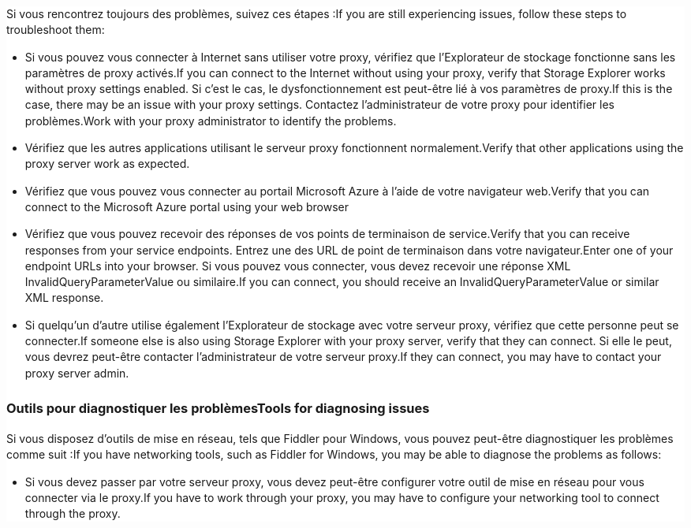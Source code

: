 <span data-ttu-id="100f4-163">Si vous rencontrez toujours des problèmes, suivez ces étapes :</span><span class="sxs-lookup"><span data-stu-id="100f4-163">If you are still experiencing issues, follow these steps to troubleshoot them:</span></span>

- <span data-ttu-id="100f4-164">Si vous pouvez vous connecter à Internet sans utiliser votre proxy, vérifiez que l’Explorateur de stockage fonctionne sans les paramètres de proxy activés.</span><span class="sxs-lookup"><span data-stu-id="100f4-164">If you can connect to the Internet without using your proxy, verify that Storage Explorer works without proxy settings enabled.</span></span> <span data-ttu-id="100f4-165">Si c’est le cas, le dysfonctionnement est peut-être lié à vos paramètres de proxy.</span><span class="sxs-lookup"><span data-stu-id="100f4-165">If this is the case, there may be an issue with your proxy settings.</span></span> <span data-ttu-id="100f4-166">Contactez l’administrateur de votre proxy pour identifier les problèmes.</span><span class="sxs-lookup"><span data-stu-id="100f4-166">Work with your proxy administrator to identify the problems.</span></span>

- <span data-ttu-id="100f4-167">Vérifiez que les autres applications utilisant le serveur proxy fonctionnent normalement.</span><span class="sxs-lookup"><span data-stu-id="100f4-167">Verify that other applications using the proxy server work as expected.</span></span>

- <span data-ttu-id="100f4-168">Vérifiez que vous pouvez vous connecter au portail Microsoft Azure à l’aide de votre navigateur web.</span><span class="sxs-lookup"><span data-stu-id="100f4-168">Verify that you can connect to the Microsoft Azure portal using your web browser</span></span>

- <span data-ttu-id="100f4-169">Vérifiez que vous pouvez recevoir des réponses de vos points de terminaison de service.</span><span class="sxs-lookup"><span data-stu-id="100f4-169">Verify that you can receive responses from your service endpoints.</span></span> <span data-ttu-id="100f4-170">Entrez une des URL de point de terminaison dans votre navigateur.</span><span class="sxs-lookup"><span data-stu-id="100f4-170">Enter one of your endpoint URLs into your browser.</span></span> <span data-ttu-id="100f4-171">Si vous pouvez vous connecter, vous devez recevoir une réponse XML InvalidQueryParameterValue ou similaire.</span><span class="sxs-lookup"><span data-stu-id="100f4-171">If you can connect, you should receive an InvalidQueryParameterValue or similar XML response.</span></span>

- <span data-ttu-id="100f4-172">Si quelqu’un d’autre utilise également l’Explorateur de stockage avec votre serveur proxy, vérifiez que cette personne peut se connecter.</span><span class="sxs-lookup"><span data-stu-id="100f4-172">If someone else is also using Storage Explorer with your proxy server, verify that they can connect.</span></span> <span data-ttu-id="100f4-173">Si elle le peut, vous devrez peut-être contacter l’administrateur de votre serveur proxy.</span><span class="sxs-lookup"><span data-stu-id="100f4-173">If they can connect, you may have to contact your proxy server admin.</span></span>

### <a name="tools-for-diagnosing-issues"></a><span data-ttu-id="100f4-174">Outils pour diagnostiquer les problèmes</span><span class="sxs-lookup"><span data-stu-id="100f4-174">Tools for diagnosing issues</span></span>

<span data-ttu-id="100f4-175">Si vous disposez d’outils de mise en réseau, tels que Fiddler pour Windows, vous pouvez peut-être diagnostiquer les problèmes comme suit :</span><span class="sxs-lookup"><span data-stu-id="100f4-175">If you have networking tools, such as Fiddler for Windows, you may be able to diagnose the problems as follows:</span></span>

- <span data-ttu-id="100f4-176">Si vous devez passer par votre serveur proxy, vous devez peut-être configurer votre outil de mise en réseau pour vous connecter via le proxy.</span><span class="sxs-lookup"><span data-stu-id="100f4-176">If you have to work through your proxy, you may have to configure your networking tool to connect through the proxy.</span></span>
